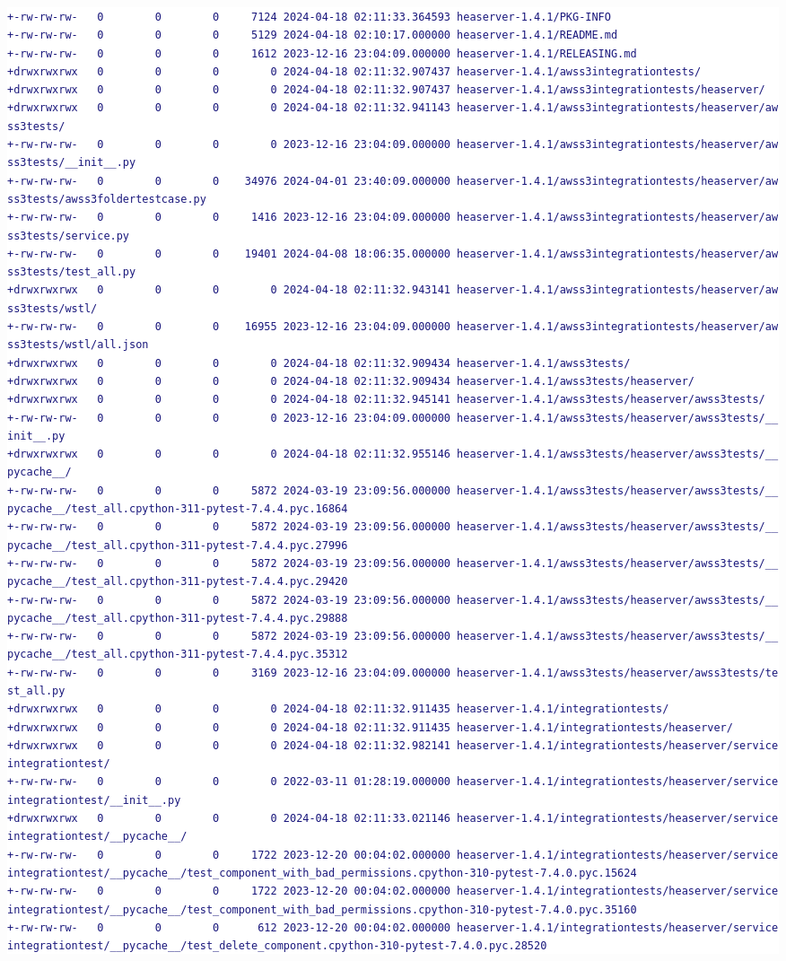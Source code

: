 ```diff
+-rw-rw-rw-   0        0        0     7124 2024-04-18 02:11:33.364593 heaserver-1.4.1/PKG-INFO
+-rw-rw-rw-   0        0        0     5129 2024-04-18 02:10:17.000000 heaserver-1.4.1/README.md
+-rw-rw-rw-   0        0        0     1612 2023-12-16 23:04:09.000000 heaserver-1.4.1/RELEASING.md
+drwxrwxrwx   0        0        0        0 2024-04-18 02:11:32.907437 heaserver-1.4.1/awss3integrationtests/
+drwxrwxrwx   0        0        0        0 2024-04-18 02:11:32.907437 heaserver-1.4.1/awss3integrationtests/heaserver/
+drwxrwxrwx   0        0        0        0 2024-04-18 02:11:32.941143 heaserver-1.4.1/awss3integrationtests/heaserver/awss3tests/
+-rw-rw-rw-   0        0        0        0 2023-12-16 23:04:09.000000 heaserver-1.4.1/awss3integrationtests/heaserver/awss3tests/__init__.py
+-rw-rw-rw-   0        0        0    34976 2024-04-01 23:40:09.000000 heaserver-1.4.1/awss3integrationtests/heaserver/awss3tests/awss3foldertestcase.py
+-rw-rw-rw-   0        0        0     1416 2023-12-16 23:04:09.000000 heaserver-1.4.1/awss3integrationtests/heaserver/awss3tests/service.py
+-rw-rw-rw-   0        0        0    19401 2024-04-08 18:06:35.000000 heaserver-1.4.1/awss3integrationtests/heaserver/awss3tests/test_all.py
+drwxrwxrwx   0        0        0        0 2024-04-18 02:11:32.943141 heaserver-1.4.1/awss3integrationtests/heaserver/awss3tests/wstl/
+-rw-rw-rw-   0        0        0    16955 2023-12-16 23:04:09.000000 heaserver-1.4.1/awss3integrationtests/heaserver/awss3tests/wstl/all.json
+drwxrwxrwx   0        0        0        0 2024-04-18 02:11:32.909434 heaserver-1.4.1/awss3tests/
+drwxrwxrwx   0        0        0        0 2024-04-18 02:11:32.909434 heaserver-1.4.1/awss3tests/heaserver/
+drwxrwxrwx   0        0        0        0 2024-04-18 02:11:32.945141 heaserver-1.4.1/awss3tests/heaserver/awss3tests/
+-rw-rw-rw-   0        0        0        0 2023-12-16 23:04:09.000000 heaserver-1.4.1/awss3tests/heaserver/awss3tests/__init__.py
+drwxrwxrwx   0        0        0        0 2024-04-18 02:11:32.955146 heaserver-1.4.1/awss3tests/heaserver/awss3tests/__pycache__/
+-rw-rw-rw-   0        0        0     5872 2024-03-19 23:09:56.000000 heaserver-1.4.1/awss3tests/heaserver/awss3tests/__pycache__/test_all.cpython-311-pytest-7.4.4.pyc.16864
+-rw-rw-rw-   0        0        0     5872 2024-03-19 23:09:56.000000 heaserver-1.4.1/awss3tests/heaserver/awss3tests/__pycache__/test_all.cpython-311-pytest-7.4.4.pyc.27996
+-rw-rw-rw-   0        0        0     5872 2024-03-19 23:09:56.000000 heaserver-1.4.1/awss3tests/heaserver/awss3tests/__pycache__/test_all.cpython-311-pytest-7.4.4.pyc.29420
+-rw-rw-rw-   0        0        0     5872 2024-03-19 23:09:56.000000 heaserver-1.4.1/awss3tests/heaserver/awss3tests/__pycache__/test_all.cpython-311-pytest-7.4.4.pyc.29888
+-rw-rw-rw-   0        0        0     5872 2024-03-19 23:09:56.000000 heaserver-1.4.1/awss3tests/heaserver/awss3tests/__pycache__/test_all.cpython-311-pytest-7.4.4.pyc.35312
+-rw-rw-rw-   0        0        0     3169 2023-12-16 23:04:09.000000 heaserver-1.4.1/awss3tests/heaserver/awss3tests/test_all.py
+drwxrwxrwx   0        0        0        0 2024-04-18 02:11:32.911435 heaserver-1.4.1/integrationtests/
+drwxrwxrwx   0        0        0        0 2024-04-18 02:11:32.911435 heaserver-1.4.1/integrationtests/heaserver/
+drwxrwxrwx   0        0        0        0 2024-04-18 02:11:32.982141 heaserver-1.4.1/integrationtests/heaserver/serviceintegrationtest/
+-rw-rw-rw-   0        0        0        0 2022-03-11 01:28:19.000000 heaserver-1.4.1/integrationtests/heaserver/serviceintegrationtest/__init__.py
+drwxrwxrwx   0        0        0        0 2024-04-18 02:11:33.021146 heaserver-1.4.1/integrationtests/heaserver/serviceintegrationtest/__pycache__/
+-rw-rw-rw-   0        0        0     1722 2023-12-20 00:04:02.000000 heaserver-1.4.1/integrationtests/heaserver/serviceintegrationtest/__pycache__/test_component_with_bad_permissions.cpython-310-pytest-7.4.0.pyc.15624
+-rw-rw-rw-   0        0        0     1722 2023-12-20 00:04:02.000000 heaserver-1.4.1/integrationtests/heaserver/serviceintegrationtest/__pycache__/test_component_with_bad_permissions.cpython-310-pytest-7.4.0.pyc.35160
+-rw-rw-rw-   0        0        0      612 2023-12-20 00:04:02.000000 heaserver-1.4.1/integrationtests/heaserver/serviceintegrationtest/__pycache__/test_delete_component.cpython-310-pytest-7.4.0.pyc.28520
```